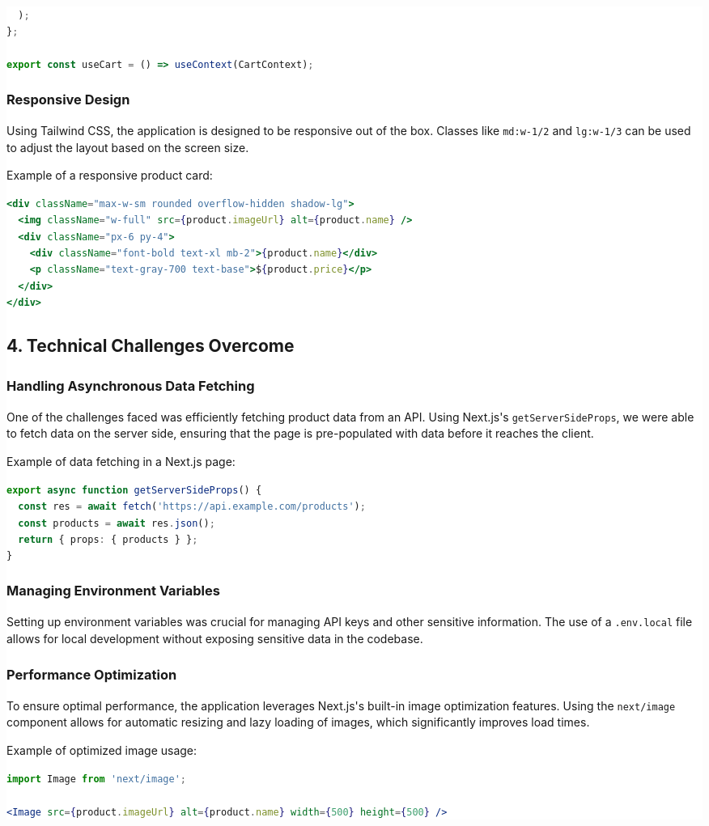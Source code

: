 ```typescript
  );
};

export const useCart = () => useContext(CartContext);
```

### Responsive Design
Using Tailwind CSS, the application is designed to be responsive out of the box. Classes like `md:w-1/2` and `lg:w-1/3` can be used to adjust the layout based on the screen size.

Example of a responsive product card:

```jsx
<div className="max-w-sm rounded overflow-hidden shadow-lg">
  <img className="w-full" src={product.imageUrl} alt={product.name} />
  <div className="px-6 py-4">
    <div className="font-bold text-xl mb-2">{product.name}</div>
    <p className="text-gray-700 text-base">${product.price}</p>
  </div>
</div>
```

## 4. Technical Challenges Overcome

### Handling Asynchronous Data Fetching
One of the challenges faced was efficiently fetching product data from an API. Using Next.js's `getServerSideProps`, we were able to fetch data on the server side, ensuring that the page is pre-populated with data before it reaches the client.

Example of data fetching in a Next.js page:

```typescript
export async function getServerSideProps() {
  const res = await fetch('https://api.example.com/products');
  const products = await res.json();
  return { props: { products } };
}
```

### Managing Environment Variables
Setting up environment variables was crucial for managing API keys and other sensitive information. The use of a `.env.local` file allows for local development without exposing sensitive data in the codebase.

### Performance Optimization
To ensure optimal performance, the application leverages Next.js's built-in image optimization features. Using the `next/image` component allows for automatic resizing and lazy loading of images, which significantly improves load times.

Example of optimized image usage:

```jsx
import Image from 'next/image';

<Image src={product.imageUrl} alt={product.name} width={500} height={500} />
```

